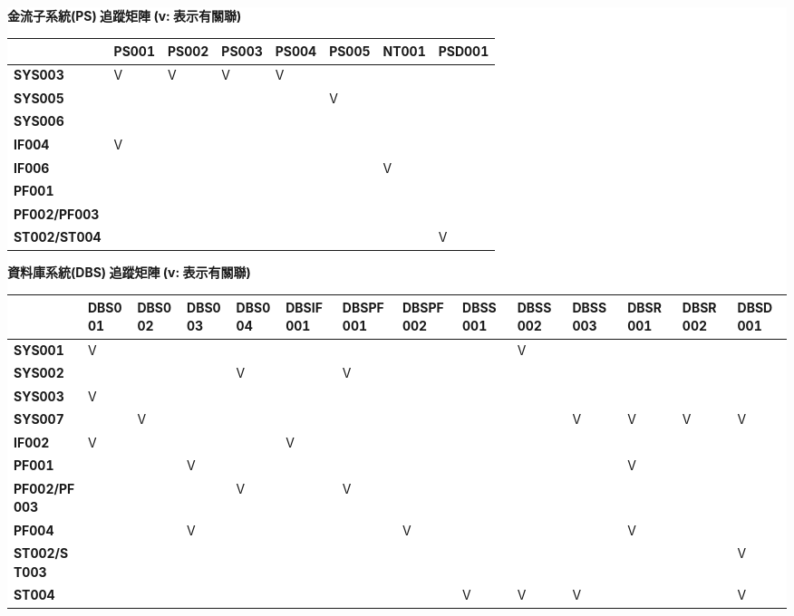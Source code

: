**金流子系統(PS) 追蹤矩陣 (v: 表示有關聯)**

| | PS001 | PS002 | PS003 | PS004 | PS005 | NT001 | PSD001 |
| :--- | :--- | :--- | :--- | :--- | :--- | :--- | :--- |
| **SYS003** | V | V | V | V | | | |
| **SYS005** | | | | | V | | |
| **SYS006** | | | | | | | |
| **IF004** | V | | | | | | |
| **IF006** | | | | | | V | |
| **PF001** | | | | | | | |
| **PF002/PF003** | | | | | | | |
| **ST002/ST004** | | | | | | | V |

**資料庫系統(DBS) 追蹤矩陣 (v: 表示有關聯)**

| | DBS001 | DBS002 | DBS003 | DBS004 | DBSIF001 | DBSPF001 | DBSPF002 | DBSS001 | DBSS002 | DBSS003 | DBSR001 | DBSR002 | DBSD001 |
| :--- | :--- | :--- | :--- | :--- | :--- | :--- | :--- | :--- | :--- | :--- | :--- | :--- | :--- |
| **SYS001** | V | | | | | | | | V | | | | |
| **SYS002** | | | | V | | V | | | | | | | |
| **SYS003** | V | | | | | | | | | | | | |
| **SYS007** | | V | | | | | | | | V | V | V | V |
| **IF002** | V | | | | V | | | | | | | | |
| **PF001** | | | V | | | | | | | | V | | |
| **PF002/PF003**| | | | V | | V | | | | | | | |
| **PF004** | | | V | | | | V | | | | V | | |
| **ST002/ST003**| | | | | | | | | | | | | V |
| **ST004** | | | | | | | | V | V | V | | | V |
